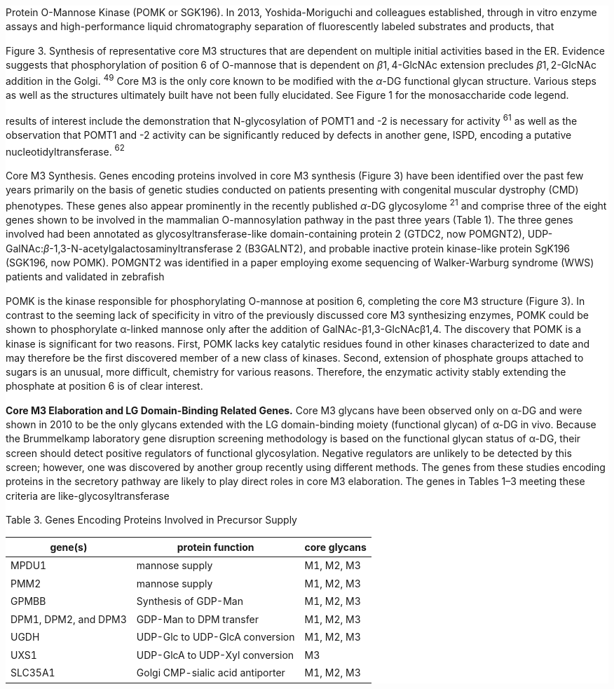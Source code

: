 Protein O-Mannose Kinase (POMK or SGK196). In 2013, Yoshida-Moriguchi and colleagues established, through in vitro enzyme assays and high-performance liquid chromatography separation of fluorescently labeled substrates and products, that

Figure 3. Synthesis of representative core M3 structures that are dependent on multiple initial activities based in the ER. Evidence suggests that phosphorylation of position 6 of O-mannose that is dependent on $\beta1,4$-GlcNAc extension precludes $\beta1,2$-GlcNAc addition in the Golgi. ${}^{49}$ Core M3 is the only core known to be modified with the $\alpha$-DG functional glycan structure. Various steps as well as the structures ultimately built have not been fully elucidated. See Figure 1 for the monosaccharide code legend.

results of interest include the demonstration that N-glycosylation of POMT1 and -2 is necessary for activity ${}^{61}$ as well as the observation that POMT1 and -2 activity can be significantly reduced by defects in another gene, ISPD, encoding a putative nucleotidyltransferase. ${}^{62}$

Core M3 Synthesis. Genes encoding proteins involved in core M3 synthesis (Figure 3) have been identified over the past few years primarily on the basis of genetic studies conducted on patients presenting with congenital muscular dystrophy (CMD) phenotypes. These genes also appear prominently in the recently published $\alpha$-DG glycosylome ${}^{21}$ and comprise three of the eight genes shown to be involved in the mammalian O-mannosylation pathway in the past three years (Table 1). The three genes involved had been annotated as glycosyltransferase-like domain-containing protein 2 (GTDC2, now POMGNT2), UDP-GalNAc:$\beta$-1,3-N-acetylgalactosaminyltransferase 2 (B3GALNT2), and probable inactive protein kinase-like protein SgK196 (SGK196, now POMK). POMGNT2 was identified in a paper employing exome sequencing of Walker-Warburg syndrome (WWS) patients and validated in zebrafish

POMK is the kinase responsible for phosphorylating O-mannose at position 6, completing the core M3 structure (Figure 3). In contrast to the seeming lack of specificity in vitro of the previously discussed core M3 synthesizing enzymes, POMK could be shown to phosphorylate α-linked mannose only after the addition of GalNAc-β1,3-GlcNAcβ1,4. The discovery that POMK is a kinase is significant for two reasons. First, POMK lacks key catalytic residues found in other kinases characterized to date and may therefore be the first discovered member of a new class of kinases. Second, extension of phosphate groups attached to sugars is an unusual, more difficult, chemistry for various reasons. Therefore, the enzymatic activity stably extending the phosphate at position 6 is of clear interest.

**Core M3 Elaboration and LG Domain-Binding Related Genes.** Core M3 glycans have been observed only on α-DG and were shown in 2010 to be the only glycans extended with the LG domain-binding moiety (functional glycan) of α-DG in vivo. Because the Brummelkamp laboratory gene disruption screening methodology is based on the functional glycan status of α-DG, their screen should detect positive regulators of functional glycosylation. Negative regulators are unlikely to be detected by this screen; however, one was discovered by another group recently using different methods. The genes from these studies encoding proteins in the secretory pathway are likely to play direct roles in core M3 elaboration. The genes in Tables 1–3 meeting these criteria are like-glycosyltransferase

Table 3. Genes Encoding Proteins Involved in Precursor Supply

| gene(s)       | protein function                          | core glycans |
|---------------|------------------------------------------|--------------|
| MPDU1         | mannose supply                           | M1, M2, M3   |
| PMM2          | mannose supply                           | M1, M2, M3   |
| GPMBB         | Synthesis of GDP-Man                     | M1, M2, M3   |
| DPM1, DPM2, and DPM3 | GDP-Man to DPM transfer               | M1, M2, M3   |
| UGDH          | UDP-Glc to UDP-GlcA conversion           | M1, M2, M3   |
| UXS1          | UDP-GlcA to UDP-Xyl conversion           | M3           |
| SLC35A1       | Golgi CMP-sialic acid antiporter         | M1, M2, M3   |
